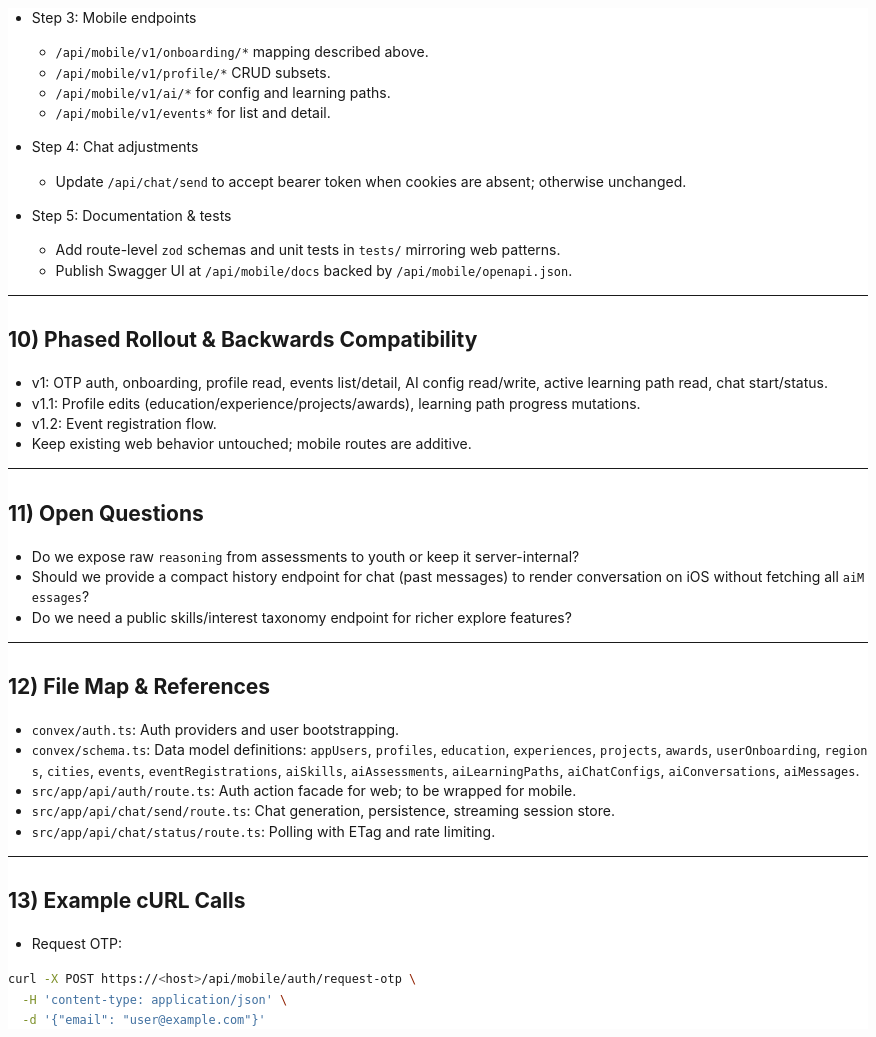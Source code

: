 - Step 3: Mobile endpoints
  - `/api/mobile/v1/onboarding/*` mapping described above.
  - `/api/mobile/v1/profile/*` CRUD subsets.
  - `/api/mobile/v1/ai/*` for config and learning paths.
  - `/api/mobile/v1/events*` for list and detail.

- Step 4: Chat adjustments
  - Update `/api/chat/send` to accept bearer token when cookies are absent; otherwise unchanged.

- Step 5: Documentation & tests
  - Add route-level `zod` schemas and unit tests in `tests/` mirroring web patterns.
  - Publish Swagger UI at `/api/mobile/docs` backed by `/api/mobile/openapi.json`.

---

## 10) Phased Rollout & Backwards Compatibility

- v1: OTP auth, onboarding, profile read, events list/detail, AI config read/write, active learning path read, chat start/status.
- v1.1: Profile edits (education/experience/projects/awards), learning path progress mutations.
- v1.2: Event registration flow.
- Keep existing web behavior untouched; mobile routes are additive.

---

## 11) Open Questions

- Do we expose raw `reasoning` from assessments to youth or keep it server-internal?
- Should we provide a compact history endpoint for chat (past messages) to render conversation on iOS without fetching all `aiMessages`?
- Do we need a public skills/interest taxonomy endpoint for richer explore features?

---

## 12) File Map & References

- `convex/auth.ts`: Auth providers and user bootstrapping.
- `convex/schema.ts`: Data model definitions: `appUsers`, `profiles`, `education`, `experiences`, `projects`, `awards`, `userOnboarding`, `regions`, `cities`, `events`, `eventRegistrations`, `aiSkills`, `aiAssessments`, `aiLearningPaths`, `aiChatConfigs`, `aiConversations`, `aiMessages`.
- `src/app/api/auth/route.ts`: Auth action facade for web; to be wrapped for mobile.
- `src/app/api/chat/send/route.ts`: Chat generation, persistence, streaming session store.
- `src/app/api/chat/status/route.ts`: Polling with ETag and rate limiting.

---

## 13) Example cURL Calls

- Request OTP:

```bash
curl -X POST https://<host>/api/mobile/auth/request-otp \
  -H 'content-type: application/json' \
  -d '{"email": "user@example.com"}'
```
